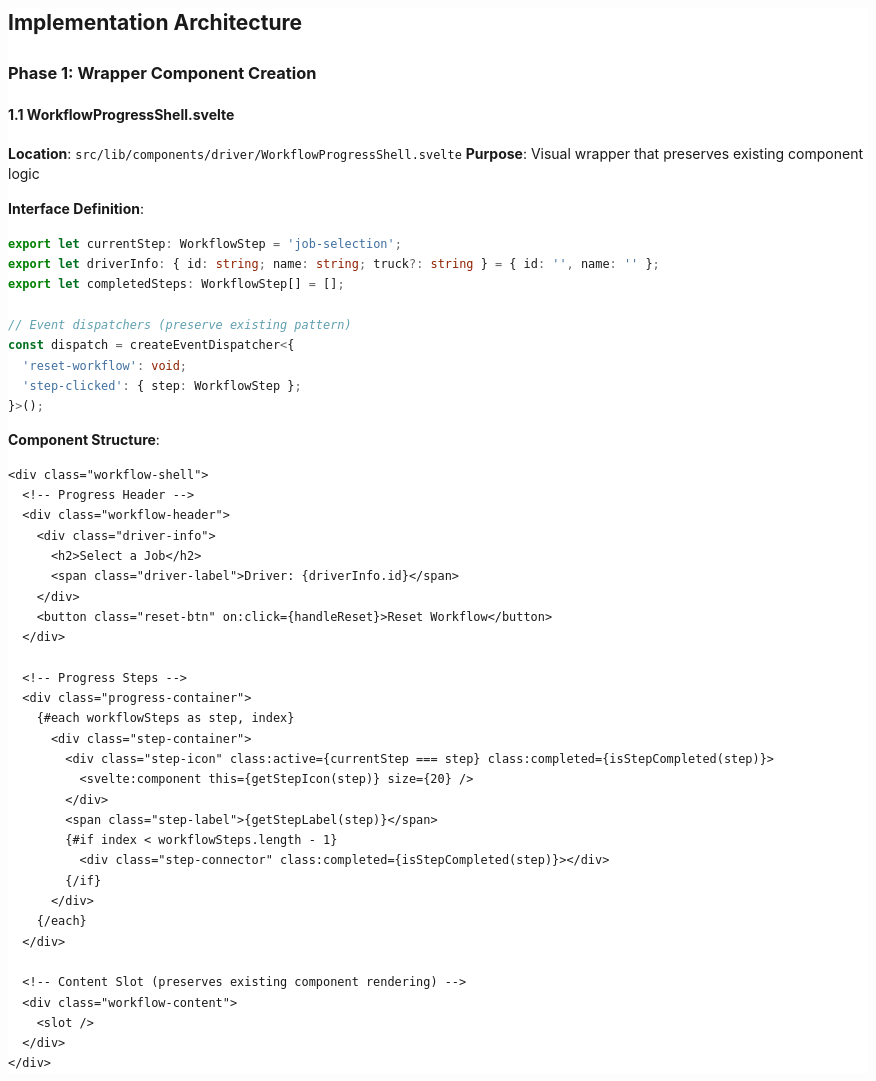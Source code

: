 
## Implementation Architecture

### Phase 1: Wrapper Component Creation

#### 1.1 WorkflowProgressShell.svelte
**Location**: `src/lib/components/driver/WorkflowProgressShell.svelte`
**Purpose**: Visual wrapper that preserves existing component logic

**Interface Definition**:
```typescript
export let currentStep: WorkflowStep = 'job-selection';
export let driverInfo: { id: string; name: string; truck?: string } = { id: '', name: '' };
export let completedSteps: WorkflowStep[] = [];

// Event dispatchers (preserve existing pattern)
const dispatch = createEventDispatcher<{
  'reset-workflow': void;
  'step-clicked': { step: WorkflowStep };
}>();
```

**Component Structure**:
```svelte
<div class="workflow-shell">
  <!-- Progress Header -->
  <div class="workflow-header">
    <div class="driver-info">
      <h2>Select a Job</h2>
      <span class="driver-label">Driver: {driverInfo.id}</span>
    </div>
    <button class="reset-btn" on:click={handleReset}>Reset Workflow</button>
  </div>
  
  <!-- Progress Steps -->
  <div class="progress-container">
    {#each workflowSteps as step, index}
      <div class="step-container">
        <div class="step-icon" class:active={currentStep === step} class:completed={isStepCompleted(step)}>
          <svelte:component this={getStepIcon(step)} size={20} />
        </div>
        <span class="step-label">{getStepLabel(step)}</span>
        {#if index < workflowSteps.length - 1}
          <div class="step-connector" class:completed={isStepCompleted(step)}></div>
        {/if}
      </div>
    {/each}
  </div>
  
  <!-- Content Slot (preserves existing component rendering) -->
  <div class="workflow-content">
    <slot />
  </div>
</div>
```
